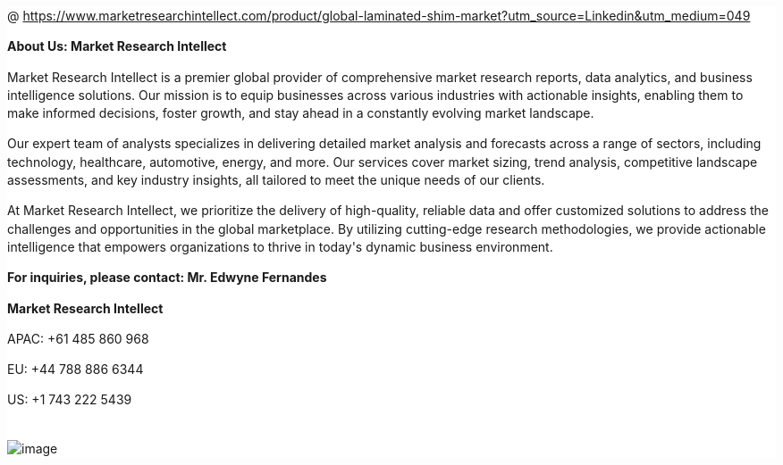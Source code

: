 @</strong>&nbsp;<a href="https://www.marketresearchintellect.com/product/global-laminated-shim-market?utm_source=Linkedin&utm_medium=049">https://www.marketresearchintellect.com/product/global-laminated-shim-market?utm_source=Linkedin&utm_medium=049</a></span></p><p><strong>About Us: Market Research Intellect</strong></p><p>Market Research Intellect is a premier global provider of comprehensive market research reports, data analytics, and business intelligence solutions. Our mission is to equip businesses across various industries with actionable insights, enabling them to make informed decisions, foster growth, and stay ahead in a constantly evolving market landscape.</p><p>Our expert team of analysts specializes in delivering detailed market analysis and forecasts across a range of sectors, including technology, healthcare, automotive, energy, and more. Our services cover market sizing, trend analysis, competitive landscape assessments, and key industry insights, all tailored to meet the unique needs of our clients.</p><p>At Market Research Intellect, we prioritize the delivery of high-quality, reliable data and offer customized solutions to address the challenges and opportunities in the global marketplace. By utilizing cutting-edge research methodologies, we provide actionable intelligence that empowers organizations to thrive in today's dynamic business environment.</p><p><strong>For inquiries, please contact: Mr. Edwyne Fernandes</strong></p><p><strong>Market Research Intellect</strong></p><p>APAC: +61 485 860 968</p><p>EU: +44 788 886 6344</p><p>US: +1 743 222 5439</p></div><div class="article-main__content" data-test-id="publishing-text-block">&nbsp;</div>
![image](https://github.com/user-attachments/assets/b4f0b53f-6092-4bdb-a8f3-b926ae67ecee)
